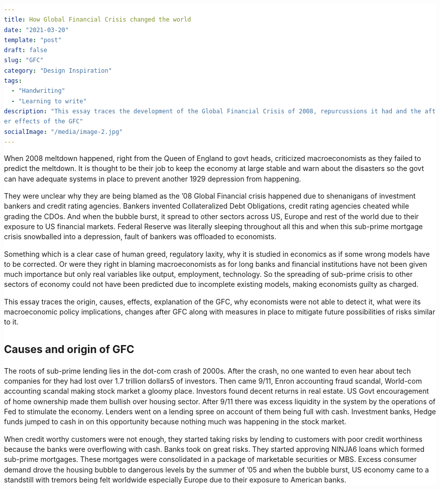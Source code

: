 ```yaml
---
title: How Global Financial Crisis changed the world
date: "2021-03-20"
template: "post"
draft: false
slug: "GFC"
category: "Design Inspiration"
tags:
  - "Handwriting"
  - "Learning to write"
description: "This essay traces the development of the Global Financial Crisis of 2008, repurcussions it had and the after effects of the GFC"
socialImage: "/media/image-2.jpg"
---
```


When 2008 meltdown happened, right from the Queen of England to govt heads, criticized macroeconomists as they failed to predict the meltdown. It is thought to be their job to keep the economy at large stable and warn about the disasters so the govt can have adequate systems in place to prevent another 1929 depression from happening. 

They were unclear why they are being blamed as the ’08 Global Financial crisis happened due to shenanigans of investment bankers and credit rating agencies. Bankers invented Collateralized Debt Obligations, credit rating agencies cheated while grading the CDOs. And when the bubble burst, it spread to other sectors across US, Europe and rest of the world due to their exposure to US financial markets. Federal Reserve was literally sleeping throughout all this and when this sub-prime mortgage crisis snowballed into a depression, fault of bankers was offloaded to economists. 

Something which is a clear case of human greed, regulatory laxity, why it is studied in economics as if some wrong models have to be corrected. Or were they right in blaming macroeconomists as for long banks and financial institutions have not been given much importance but only real variables like output, employment, technology. So the spreading of sub-prime crisis to other sectors of economy could not have been predicted due to incomplete existing models, making economists guilty as charged.

This essay traces the origin, causes, effects, explanation of the GFC, why economists were not able to detect it, what were its macroeconomic policy implications, changes after GFC along with measures in place to mitigate future possibilities of risks similar to it.

## Causes and origin of GFC
The roots of sub-prime lending lies in the dot-com crash of 2000s. After the crash, no one wanted to even hear about tech companies for they had lost over 1.7 trillion dollars5 of investors. Then came 9/11, Enron accounting fraud scandal, World-com accounting scandal making stock market a gloomy place. Investors found decent returns in real estate. US Govt encouragement of home ownership made them bullish over housing sector. After 9/11 there was excess liquidity in the system by the operations of Fed to stimulate the economy. Lenders went on a lending spree on account of them being full with cash. Investment banks, Hedge funds jumped to cash in on this opportunity because nothing much was happening in the stock market.

When credit worthy customers were not enough, they started taking risks by lending to customers with poor credit worthiness because the banks were overflowing with cash. Banks took on great risks. They started approving NINJA6 loans which formed sub-prime mortgages. These mortgages were consolidated in a package of marketable securities or MBS. Excess consumer demand drove the housing bubble to dangerous levels by the summer of ’05 and when the bubble burst, US economy came to a standstill with tremors being felt worldwide especially Europe due to their exposure to American banks.
